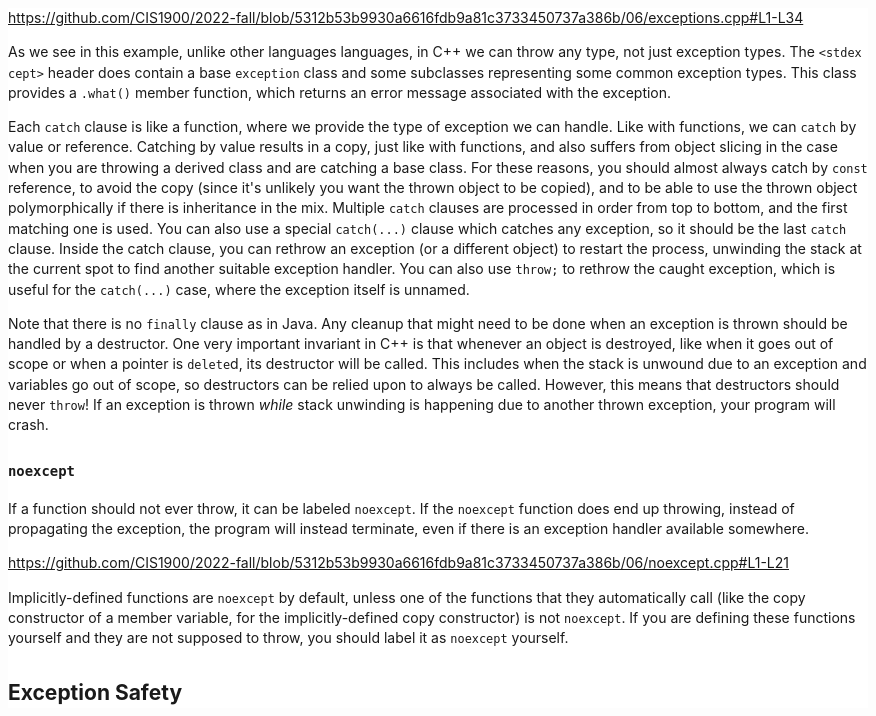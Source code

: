https://github.com/CIS1900/2022-fall/blob/5312b53b9930a6616fdb9a81c3733450737a386b/06/exceptions.cpp#L1-L34

As we see in this example, unlike other languages languages, in C++ we can throw any type, not just exception types.
The `<stdexcept>` header does contain a base `exception` class and some subclasses representing some common exception types.
This class provides a `.what()` member function, which returns an error message associated with the exception.

Each `catch` clause is like a function, where we provide the type of exception we can handle.
Like with functions, we can `catch` by value or reference.
Catching by value results in a copy, just like with functions, and also suffers from object slicing in the case when you are throwing a derived class and are catching a base class.
For these reasons, you should almost always catch by `const` reference, to avoid the copy (since it's unlikely you want the thrown object to be copied), and to be able to use the thrown object polymorphically if there is inheritance in the mix.
Multiple `catch` clauses are processed in order from top to bottom, and the first matching one is used.
You can also use a special `catch(...)` clause which catches any exception, so it should be the last `catch` clause.
Inside the catch clause, you can rethrow an exception (or a different object) to restart the process, unwinding the stack at the current spot to find another suitable exception handler.
You can also use `throw;` to rethrow the caught exception, which is useful for the `catch(...)` case, where the exception itself is unnamed.

Note that there is no `finally` clause as in Java.
Any cleanup that might need to be done when an exception is thrown should be handled by a destructor.
One very important invariant in C++ is that whenever an object is destroyed, like when it goes out of scope or when a pointer is `delete`d, its destructor will be called.
This includes when the stack is unwound due to an exception and variables go out of scope, so destructors can be relied upon to always be called.
However, this means that destructors should never `throw`!
If an exception is thrown *while* stack unwinding is happening due to another thrown exception, your program will crash.

### `noexcept`

If a function should not ever throw, it can be labeled `noexcept`.
If the `noexcept` function does end up throwing, instead of propagating the exception, the program will instead terminate, even if there is an exception handler available somewhere.

https://github.com/CIS1900/2022-fall/blob/5312b53b9930a6616fdb9a81c3733450737a386b/06/noexcept.cpp#L1-L21

Implicitly-defined functions are `noexcept` by default, unless one of the functions that they automatically call (like the copy constructor of a member variable, for the implicitly-defined copy constructor) is not `noexcept`.
If you are defining these functions yourself and they are not supposed to throw, you should label it as `noexcept` yourself.

## Exception Safety
